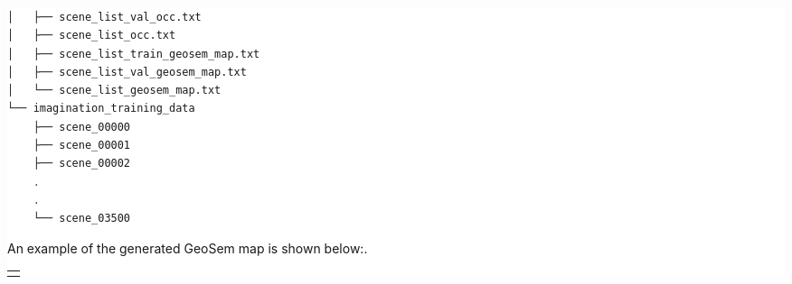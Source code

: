 ```bash
│   ├── scene_list_val_occ.txt
│   ├── scene_list_occ.txt
│   ├── scene_list_train_geosem_map.txt
│   ├── scene_list_val_geosem_map.txt
│   └── scene_list_geosem_map.txt
└── imagination_training_data
    ├── scene_00000
    ├── scene_00001
    ├── scene_00002
    .
    .
    └── scene_03500
```

An example of the generated GeoSem map is shown below:.


<div align="center">
  <table>
    <tr>
      <td align="center">